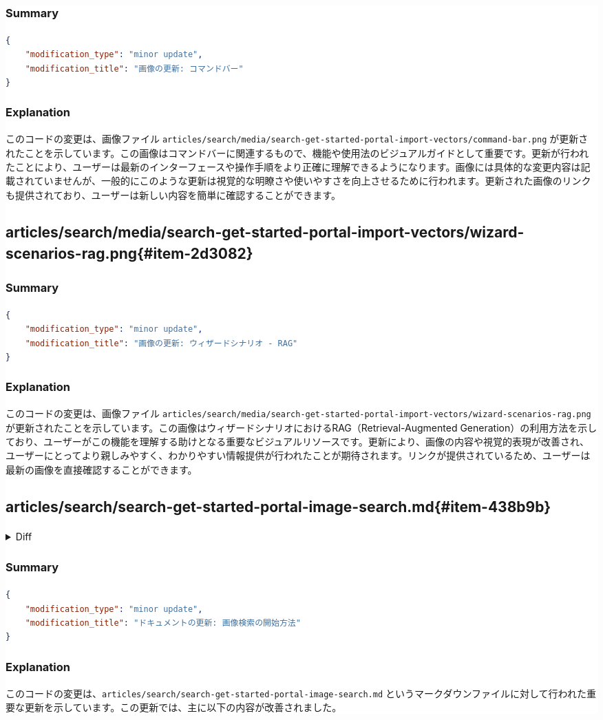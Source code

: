 ### Summary

```json
{
    "modification_type": "minor update",
    "modification_title": "画像の更新: コマンドバー"
}
```

### Explanation
このコードの変更は、画像ファイル `articles/search/media/search-get-started-portal-import-vectors/command-bar.png` が更新されたことを示しています。この画像はコマンドバーに関連するもので、機能や使用法のビジュアルガイドとして重要です。更新が行われたことにより、ユーザーは最新のインターフェースや操作手順をより正確に理解できるようになります。画像には具体的な変更内容は記載されていませんが、一般的にこのような更新は視覚的な明瞭さや使いやすさを向上させるために行われます。更新された画像のリンクも提供されており、ユーザーは新しい内容を簡単に確認することができます。

## articles/search/media/search-get-started-portal-import-vectors/wizard-scenarios-rag.png{#item-2d3082}

### Summary

```json
{
    "modification_type": "minor update",
    "modification_title": "画像の更新: ウィザードシナリオ - RAG"
}
```

### Explanation
このコードの変更は、画像ファイル `articles/search/media/search-get-started-portal-import-vectors/wizard-scenarios-rag.png` が更新されたことを示しています。この画像はウィザードシナリオにおけるRAG（Retrieval-Augmented Generation）の利用方法を示しており、ユーザーがこの機能を理解する助けとなる重要なビジュアルリソースです。更新により、画像の内容や視覚的表現が改善され、ユーザーにとってより親しみやすく、わかりやすい情報提供が行われたことが期待されます。リンクが提供されているため、ユーザーは最新の画像を直接確認することができます。

## articles/search/search-get-started-portal-image-search.md{#item-438b9b}

<details><summary>Diff</summary></details>

### Summary

```json
{
    "modification_type": "minor update",
    "modification_title": "ドキュメントの更新: 画像検索の開始方法"
}
```

### Explanation
このコードの変更は、`articles/search/search-get-started-portal-image-search.md` というマークダウンファイルに対して行われた重要な更新を示しています。この更新では、主に以下の内容が改善されました。
